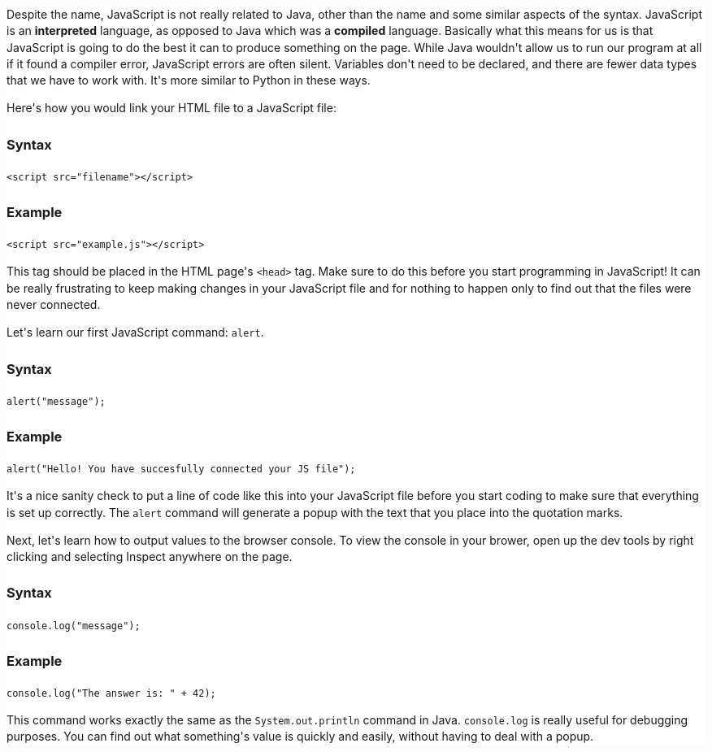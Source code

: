 Despite the name, JavaScript is not really related to Java, other than the name and some similar aspects of the syntax. JavaScript is an **interpreted** language, as opposed to Java which was a **compiled** language. Basically what this means for us is that JavaScript is going to do the best it can to produce something on the page. While Java wouldn't allow us to run our program at all if it found a compiler error, JavaScript errors are often silent. Variables don't need to be declared, and there are fewer data types that we have to work with. It's more similar to Python in these ways.

Here's how you would link your HTML file to a JavaScript file:

### Syntax

```
<script src="filename"></script>
```

### Example
```
<script src="example.js"></script>
```

This tag should be placed in the HTML page's `<head>` tag. Make sure to do this before you start programming in JavaScript! It can be really frustrating to keep making changes in your JavaScript file and for nothing to happen only to find out that the files were never connected.

Let's learn our first JavaScript command: `alert`.

### Syntax
```
alert("message");
```

### Example
```
alert("Hello! You have succesfully connected your JS file");
```

It's a nice sanity check to put a line of code like this into your JavaScript file before you start coding to make sure that everything is set up correctly. The `alert` command will generate a popup with the text that you place into the quotation marks.

Next, let's learn how to output values to the browser console. To view the console in your brower, open up the dev tools by right clicking and selecting Inspect anywhere on the page.

### Syntax
```
console.log("message");
```

### Example
```
console.log("The answer is: " + 42);
```

This command works exactly the same as the `System.out.println` command in Java. `console.log` is really useful for debugging purposes. You can find out what something's value is quickly and easily, without having to deal with a popup.
